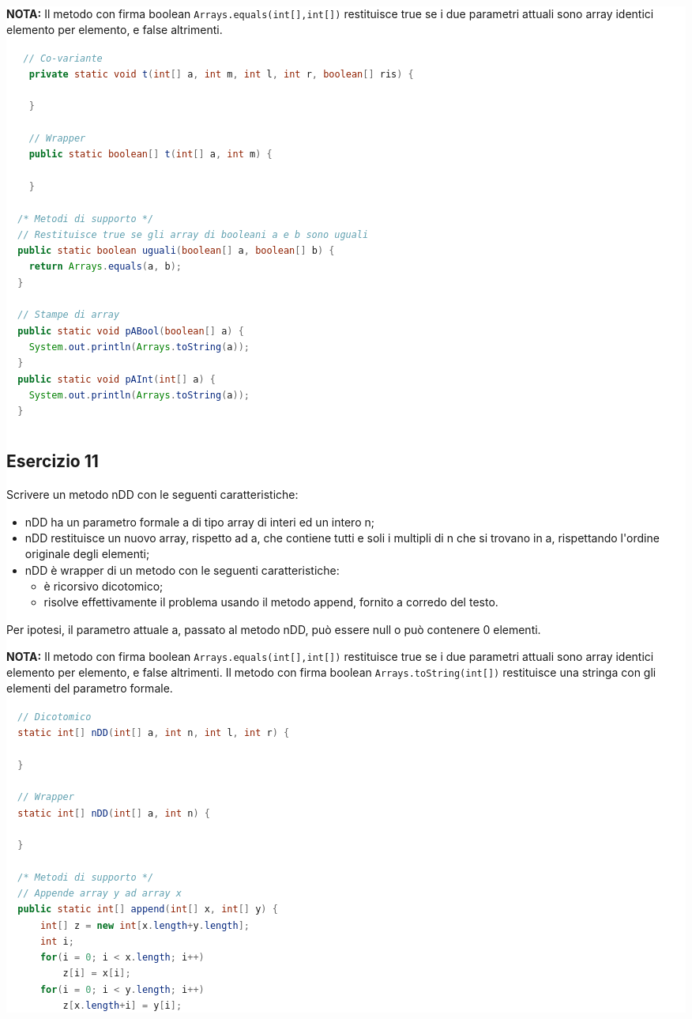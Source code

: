 **NOTA:** Il metodo con firma boolean `Arrays.equals(int[],int[])` restituisce true se i due parametri attuali sono array identici elemento per elemento, e false altrimenti.
```java
   // Co-variante
    private static void t(int[] a, int m, int l, int r, boolean[] ris) {

    }

    // Wrapper
    public static boolean[] t(int[] a, int m) {

    }

  /* Metodi di supporto */
  // Restituisce true se gli array di booleani a e b sono uguali
  public static boolean uguali(boolean[] a, boolean[] b) {
    return Arrays.equals(a, b);
  }

  // Stampe di array
  public static void pABool(boolean[] a) {
    System.out.println(Arrays.toString(a));
  }
  public static void pAInt(int[] a) {
    System.out.println(Arrays.toString(a));
  }
```
#

## Esercizio 11
Scrivere un metodo nDD con le seguenti caratteristiche:

* nDD ha un parametro formale a di tipo array di interi ed un intero n;
* nDD restituisce un nuovo array, rispetto ad a, che contiene tutti e soli i multipli di n che si trovano in a, rispettando l'ordine originale degli elementi;
* nDD è wrapper di un metodo con le seguenti caratteristiche:
    * è ricorsivo dicotomico;
    * risolve effettivamente il problema usando il metodo append, fornito a corredo del testo.

Per ipotesi, il parametro attuale a, passato al metodo nDD, può essere null o può contenere 0 elementi.

**NOTA:** Il metodo con firma boolean `Arrays.equals(int[],int[])` restituisce true se i due parametri attuali sono array identici elemento per elemento, e false altrimenti. Il metodo con firma boolean `Arrays.toString(int[])` restituisce una stringa con gli elementi del parametro formale.
```java
  // Dicotomico
  static int[] nDD(int[] a, int n, int l, int r) {

  }
  
  // Wrapper
  static int[] nDD(int[] a, int n) {

  }
  
  /* Metodi di supporto */
  // Appende array y ad array x
  public static int[] append(int[] x, int[] y) {
      int[] z = new int[x.length+y.length];
      int i;
      for(i = 0; i < x.length; i++)
          z[i] = x[i];
      for(i = 0; i < y.length; i++)
          z[x.length+i] = y[i];
```